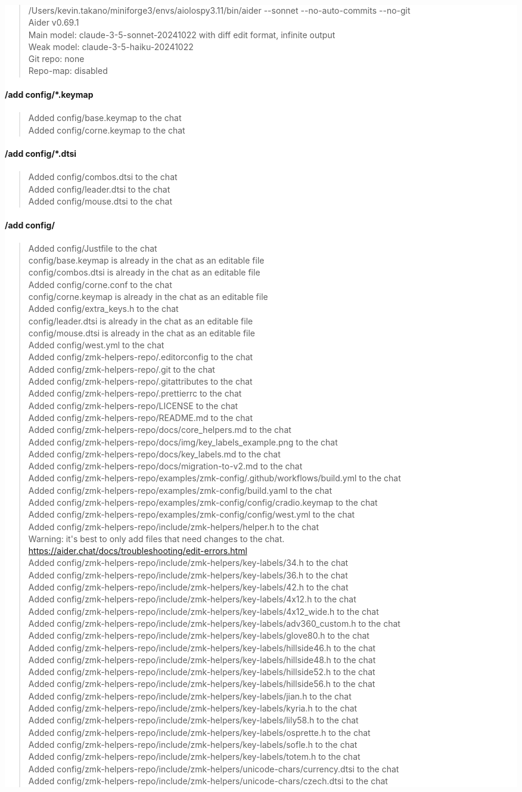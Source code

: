 > /Users/kevin.takano/miniforge3/envs/aiolospy3.11/bin/aider --sonnet --no-auto-commits --no-git  
> Aider v0.69.1  
> Main model: claude-3-5-sonnet-20241022 with diff edit format, infinite output  
> Weak model: claude-3-5-haiku-20241022  
> Git repo: none  
> Repo-map: disabled  

#### /add config/*.keymap  
> Added config/base.keymap to the chat  
> Added config/corne.keymap to the chat  

#### /add config/*.dtsi  
> Added config/combos.dtsi to the chat  
> Added config/leader.dtsi to the chat  
> Added config/mouse.dtsi to the chat  

#### <blank>  

#### /add config/  
> Added config/Justfile to the chat  
> config/base.keymap is already in the chat as an editable file  
> config/combos.dtsi is already in the chat as an editable file  
> Added config/corne.conf to the chat  
> config/corne.keymap is already in the chat as an editable file  
> Added config/extra_keys.h to the chat  
> config/leader.dtsi is already in the chat as an editable file  
> config/mouse.dtsi is already in the chat as an editable file  
> Added config/west.yml to the chat  
> Added config/zmk-helpers-repo/.editorconfig to the chat  
> Added config/zmk-helpers-repo/.git to the chat  
> Added config/zmk-helpers-repo/.gitattributes to the chat  
> Added config/zmk-helpers-repo/.prettierrc to the chat  
> Added config/zmk-helpers-repo/LICENSE to the chat  
> Added config/zmk-helpers-repo/README.md to the chat  
> Added config/zmk-helpers-repo/docs/core_helpers.md to the chat  
> Added config/zmk-helpers-repo/docs/img/key_labels_example.png to the chat  
> Added config/zmk-helpers-repo/docs/key_labels.md to the chat  
> Added config/zmk-helpers-repo/docs/migration-to-v2.md to the chat  
> Added config/zmk-helpers-repo/examples/zmk-config/.github/workflows/build.yml to the chat  
> Added config/zmk-helpers-repo/examples/zmk-config/build.yaml to the chat  
> Added config/zmk-helpers-repo/examples/zmk-config/config/cradio.keymap to the chat  
> Added config/zmk-helpers-repo/examples/zmk-config/config/west.yml to the chat  
> Added config/zmk-helpers-repo/include/zmk-helpers/helper.h to the chat  
> Warning: it's best to only add files that need changes to the chat.  
> https://aider.chat/docs/troubleshooting/edit-errors.html  
> Added config/zmk-helpers-repo/include/zmk-helpers/key-labels/34.h to the chat  
> Added config/zmk-helpers-repo/include/zmk-helpers/key-labels/36.h to the chat  
> Added config/zmk-helpers-repo/include/zmk-helpers/key-labels/42.h to the chat  
> Added config/zmk-helpers-repo/include/zmk-helpers/key-labels/4x12.h to the chat  
> Added config/zmk-helpers-repo/include/zmk-helpers/key-labels/4x12_wide.h to the chat  
> Added config/zmk-helpers-repo/include/zmk-helpers/key-labels/adv360_custom.h to the chat  
> Added config/zmk-helpers-repo/include/zmk-helpers/key-labels/glove80.h to the chat  
> Added config/zmk-helpers-repo/include/zmk-helpers/key-labels/hillside46.h to the chat  
> Added config/zmk-helpers-repo/include/zmk-helpers/key-labels/hillside48.h to the chat  
> Added config/zmk-helpers-repo/include/zmk-helpers/key-labels/hillside52.h to the chat  
> Added config/zmk-helpers-repo/include/zmk-helpers/key-labels/hillside56.h to the chat  
> Added config/zmk-helpers-repo/include/zmk-helpers/key-labels/jian.h to the chat  
> Added config/zmk-helpers-repo/include/zmk-helpers/key-labels/kyria.h to the chat  
> Added config/zmk-helpers-repo/include/zmk-helpers/key-labels/lily58.h to the chat  
> Added config/zmk-helpers-repo/include/zmk-helpers/key-labels/osprette.h to the chat  
> Added config/zmk-helpers-repo/include/zmk-helpers/key-labels/sofle.h to the chat  
> Added config/zmk-helpers-repo/include/zmk-helpers/key-labels/totem.h to the chat  
> Added config/zmk-helpers-repo/include/zmk-helpers/unicode-chars/currency.dtsi to the chat  
> Added config/zmk-helpers-repo/include/zmk-helpers/unicode-chars/czech.dtsi to the chat  